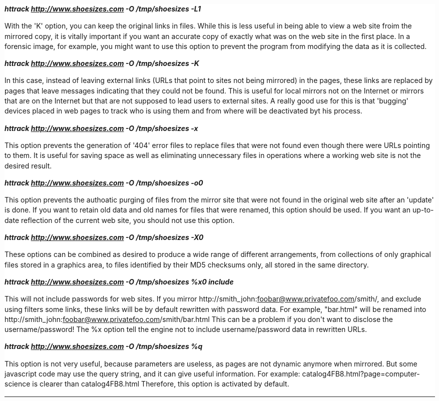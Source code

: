 **_httrack http://www.shoesizes.com -O /tmp/shoesizes -L1_**

 With the 'K' option, you can keep the original links
in files.  While this is less useful in being able to view a web site
froim the mirrored copy, it is vitally important if you want an accurate
copy of exactly what was on the web site in the first place.  In a
forensic image, for example, you might want to use this option to
prevent the program from modifying the data as it is collected. 

**_httrack http://www.shoesizes.com -O /tmp/shoesizes -K_**

 In this case, instead of leaving external links (URLs
that point to sites not being mirrored) in the pages, these links are
replaced by pages that leave messages indicating that they could not be
found.  This is useful for local mirrors not on the Internet or mirrors
that are on the Internet but that are not supposed to lead users to
external sites.  A really good use for this is that 'bugging' devices
placed in web pages to track who is using them and from where will be
deactivated byt his process. 

**_httrack http://www.shoesizes.com -O /tmp/shoesizes -x_**

 This option prevents the generation of '404' error
files to replace files that were not found even though there were URLs
pointing to them.  It is useful for saving space as well as eliminating
unnecessary files in operations where a working web site is not the
desired result. 

**_httrack http://www.shoesizes.com -O /tmp/shoesizes -o0_**

 This option prevents the authoatic purging of files
from the mirror site that were not found in the original web site after
an 'update' is done.  If you want to retain old data and old names for
files that were renamed, this option should be used.  If you want an
up-to-date reflection of the current web site, you should not use this option.

**_httrack http://www.shoesizes.com -O /tmp/shoesizes -X0_**

 These options can be combined as desired to produce a
wide range of different arrangements, from collections of only graphical
files stored in a graphics area, to files identified by their MD5
checksums only, all stored in the same directory.

**_httrack http://www.shoesizes.com -O /tmp/shoesizes %x0 include_**

 This will not include passwords for web sites.  If you
mirror http://smith_john:foobar@www.privatefoo.com/smith/, and exclude
using filters some links, these links will be by default rewritten with
password data.  For example, "bar.html" will be renamed into
http://smith_john:foobar@www.privatefoo.com/smith/bar.html This can be a
problem if you don't want to disclose the username/password! The %x
option tell the engine not to include username/password data in
rewritten URLs.

**_httrack http://www.shoesizes.com -O /tmp/shoesizes %q_**

 This option is not very useful, because parameters are
useless, as pages are not dynamic anymore when mirrored.  But some
javascript code may use the query string, and it can give useful
information.  For example: catalog4FB8.html?page=computer-science is
clearer than catalog4FB8.html Therefore, this option is activated by
default.

---